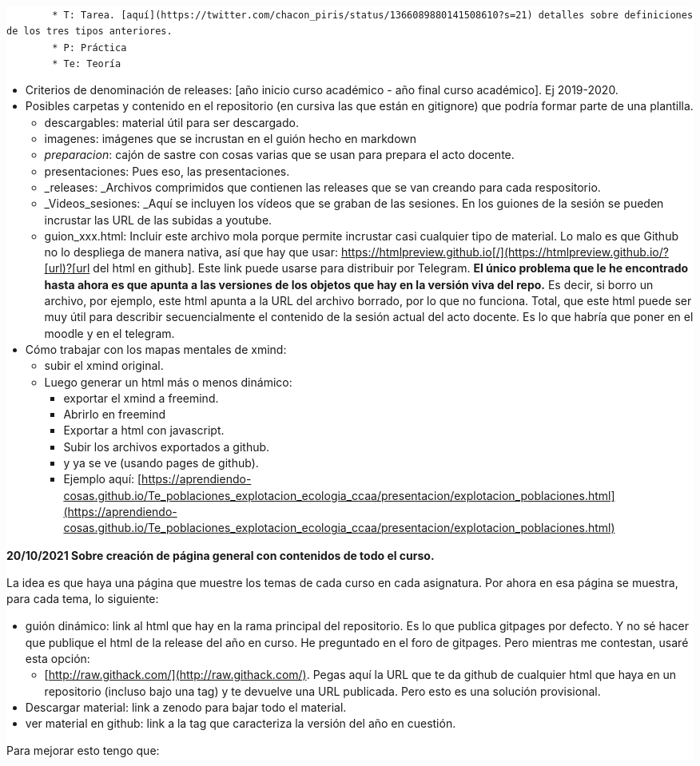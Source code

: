             * T: Tarea. [aquí](https://twitter.com/chacon_piris/status/1366089880141508610?s=21) detalles sobre definiciones de los tres tipos anteriores.
            * P: Práctica
            * Te: Teoría
* Criterios de denominación de releases: [año inicio curso académico - año final curso académico]. Ej 2019-2020.
* Posibles carpetas y contenido en el repositorio (en cursiva las que están en gitignore) que podría formar parte de una plantilla.
    * descargables: material útil para ser descargado.
    * imagenes: imágenes que se incrustan en el guión hecho en markdown
    * _preparacion_: cajón de sastre con cosas varias que se usan para prepara el acto docente.
    * presentaciones: Pues eso, las presentaciones.
    * _releases: _Archivos comprimidos que contienen las releases que se van creando para cada respositorio.
    * _Videos_sesiones: _Aquí se incluyen los vídeos que se graban de las sesiones. En los guiones de la sesión se pueden incrustar las URL de las subidas a youtube. 
    * guion_xxx.html: Incluir este archivo mola porque permite incrustar casi cualquier tipo de material. Lo malo es que Github no lo despliega de manera nativa, así que hay que usar: https://htmlpreview.github.io[/](https://htmlpreview.github.io/?[url)?[url del html en github]. Este link puede usarse para distribuir por Telegram. **El único problema que le he encontrado hasta ahora es que apunta a las versiones de los objetos que hay en la versión viva del repo.** Es decir, si borro un archivo, por ejemplo, este html apunta a la URL del archivo borrado, por lo que no funciona. Total, que este html puede ser muy útil para describir secuencialmente el contenido de la sesión actual del acto docente. Es lo que habría que poner en el moodle y en el telegram. 
* Cómo trabajar con los mapas mentales de xmind:
    * subir el xmind original.
    * Luego generar un html más o menos dinámico:
        * exportar el xmind a freemind.
        * Abrirlo en freemind
        * Exportar a html con javascript.
        * Subir los archivos exportados a github.
        * y ya se ve (usando pages de github).
        * Ejemplo aquí: [https://aprendiendo-cosas.github.io/Te_poblaciones_explotacion_ecologia_ccaa/presentacion/explotacion_poblaciones.html](https://aprendiendo-cosas.github.io/Te_poblaciones_explotacion_ecologia_ccaa/presentacion/explotacion_poblaciones.html)

**20/10/2021 Sobre creación de página general con contenidos de todo el curso.**

La idea es que haya una página que muestre los temas de cada curso en cada asignatura. Por ahora en esa página se muestra, para cada tema, lo siguiente:



* guión dinámico: link al html que hay en la rama principal del repositorio. Es lo que publica gitpages por defecto. Y no sé hacer que publique el html de la release del año en curso. He preguntado en el foro de gitpages. Pero mientras me contestan, usaré esta opción: 
    * [http://raw.githack.com/](http://raw.githack.com/). Pegas aquí la URL que te da github de cualquier html que haya en un repositorio (incluso bajo una tag) y te devuelve una URL publicada. Pero esto es una solución provisional.
* Descargar material: link a zenodo para bajar todo el material.
* ver material en github: link a la tag que caracteriza la versión del año en cuestión.

Para mejorar esto tengo que:
